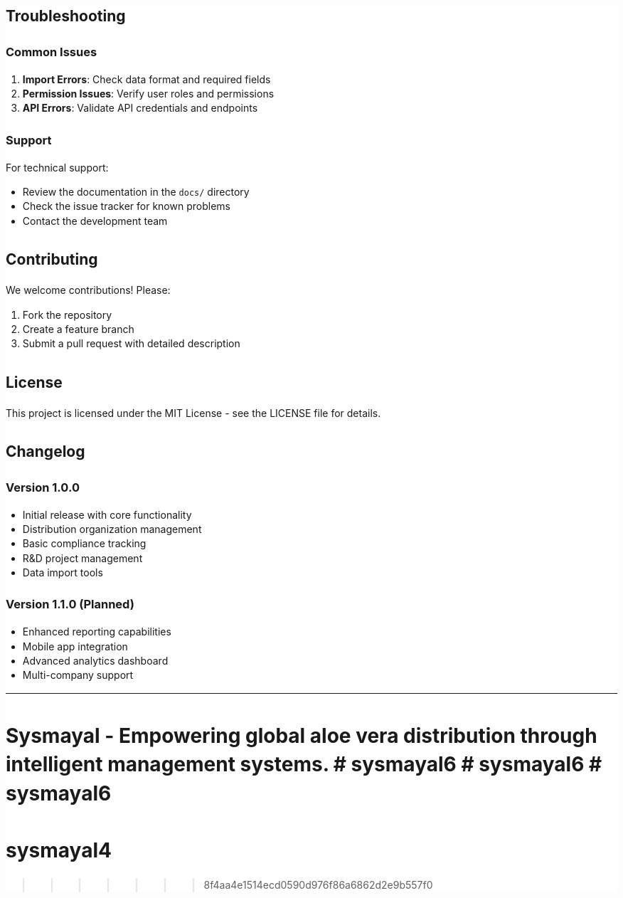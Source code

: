 ## Troubleshooting

### Common Issues

1. **Import Errors**: Check data format and required fields
2. **Permission Issues**: Verify user roles and permissions
3. **API Errors**: Validate API credentials and endpoints

### Support

For technical support:
- Review the documentation in the `docs/` directory
- Check the issue tracker for known problems
- Contact the development team

## Contributing

We welcome contributions! Please:

1. Fork the repository
2. Create a feature branch
3. Submit a pull request with detailed description

## License

This project is licensed under the MIT License - see the LICENSE file for details.

## Changelog

### Version 1.0.0
- Initial release with core functionality
- Distribution organization management
- Basic compliance tracking
- R&D project management
- Data import tools

### Version 1.1.0 (Planned)
- Enhanced reporting capabilities
- Mobile app integration
- Advanced analytics dashboard
- Multi-company support

---

**Sysmayal** - Empowering global aloe vera distribution through intelligent management systems.
#   s y s m a y a l 6 
 
 #   s y s m a y a l 6 
 
 #   s y s m a y a l 6 
 
 
=======
# sysmayal4
>>>>>>> 8f4aa4e1514ecd0590d976f86a6862d2e9b557f0
